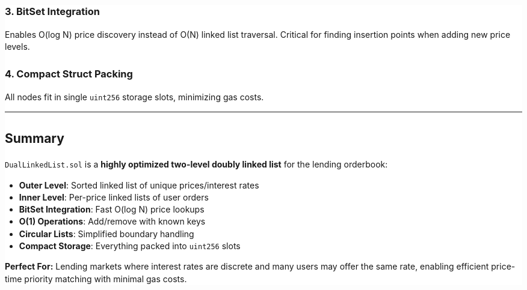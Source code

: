 ### **3. BitSet Integration**
Enables O(log N) price discovery instead of O(N) linked list traversal. Critical for finding insertion points when adding new price levels.

### **4. Compact Struct Packing**
All nodes fit in single `uint256` storage slots, minimizing gas costs.

---

## **Summary**

`DualLinkedList.sol` is a **highly optimized two-level doubly linked list** for the lending orderbook:

- **Outer Level**: Sorted linked list of unique prices/interest rates
- **Inner Level**: Per-price linked lists of user orders
- **BitSet Integration**: Fast O(log N) price lookups
- **O(1) Operations**: Add/remove with known keys
- **Circular Lists**: Simplified boundary handling
- **Compact Storage**: Everything packed into `uint256` slots

**Perfect For:** Lending markets where interest rates are discrete and many users may offer the same rate, enabling efficient price-time priority matching with minimal gas costs.